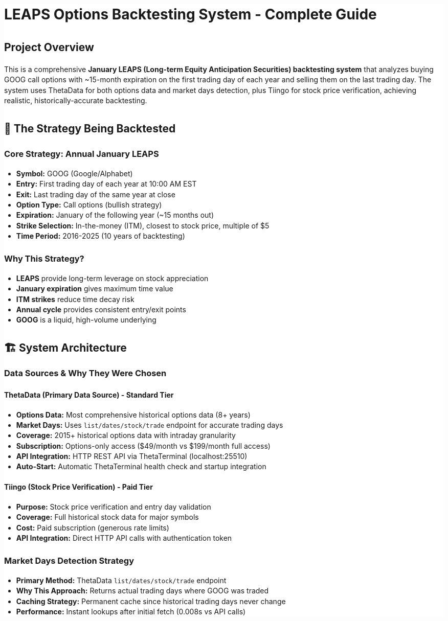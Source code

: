 # LEAPS Options Backtesting System - Complete Guide

## Project Overview
This is a comprehensive **January LEAPS (Long-term Equity Anticipation Securities) backtesting system** that analyzes buying GOOG call options with ~15-month expiration on the first trading day of each year and selling them on the last trading day. The system uses ThetaData for both options data and market days detection, plus Tiingo for stock price verification, achieving realistic, historically-accurate backtesting.

## 🎯 The Strategy Being Backtested

### **Core Strategy: Annual January LEAPS**
- **Symbol:** GOOG (Google/Alphabet)
- **Entry:** First trading day of each year at 10:00 AM EST
- **Exit:** Last trading day of the same year at close
- **Option Type:** Call options (bullish strategy)
- **Expiration:** January of the following year (~15 months out)
- **Strike Selection:** In-the-money (ITM), closest to stock price, multiple of $5
- **Time Period:** 2016-2025 (10 years of backtesting)

### **Why This Strategy?**
- **LEAPS** provide long-term leverage on stock appreciation
- **January expiration** gives maximum time value
- **ITM strikes** reduce time decay risk
- **Annual cycle** provides consistent entry/exit points
- **GOOG** is a liquid, high-volume underlying

## 🏗️ System Architecture

### **Data Sources & Why They Were Chosen**

#### **ThetaData (Primary Data Source) - Standard Tier**
- **Options Data:** Most comprehensive historical options data (8+ years)
- **Market Days:** Uses `list/dates/stock/trade` endpoint for accurate trading days
- **Coverage:** 2015+ historical options data with intraday granularity
- **Subscription:** Options-only access ($49/month vs $199/month full access)
- **API Integration:** HTTP REST API via ThetaTerminal (localhost:25510)
- **Auto-Start:** Automatic ThetaTerminal health check and startup integration

#### **Tiingo (Stock Price Verification) - Paid Tier**
- **Purpose:** Stock price verification and entry day validation
- **Coverage:** Full historical stock data for major symbols
- **Cost:** Paid subscription (generous rate limits)
- **API Integration:** Direct HTTP API calls with authentication token

### **Market Days Detection Strategy**
- **Primary Method:** ThetaData `list/dates/stock/trade` endpoint
- **Why This Approach:** Returns actual trading days where GOOG was traded
- **Caching Strategy:** Permanent cache since historical trading days never change
- **Performance:** Instant lookups after initial fetch (0.008s vs API calls)
